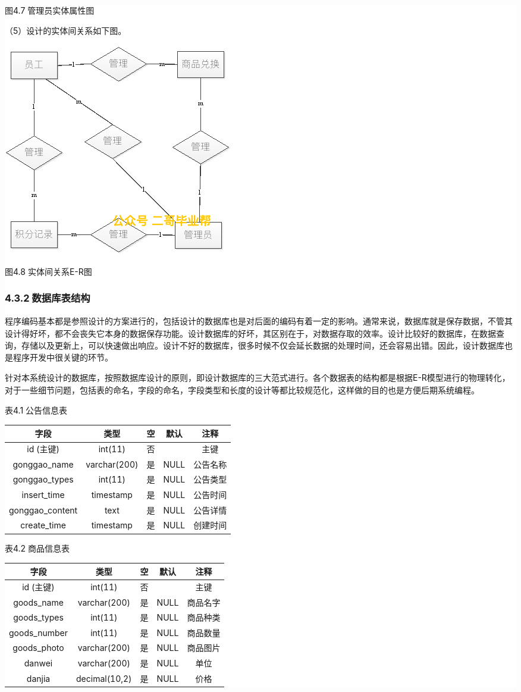 图4.7 管理员实体属性图

（5）设计的实体间关系如下图。

![](/images/0300ssm/ssm340/blog.012.png)

图4.8 实体间关系E-R图
### 4.3.2 数据库表结构
程序编码基本都是参照设计的方案进行的，包括设计的数据库也是对后面的编码有着一定的影响。通常来说，数据库就是保存数据，不管其设计得好坏，都不会丧失它本身的数据保存功能。设计数据库的好坏，其区别在于，对数据存取的效率。设计比较好的数据库，在数据查询，存储以及更新上，可以快速做出响应。设计不好的数据库，很多时候不仅会延长数据的处理时间，还会容易出错。因此，设计数据库也是程序开发中很关键的环节。

针对本系统设计的数据库，按照数据库设计的原则，即设计数据库的三大范式进行。各个数据表的结构都是根据E-R模型进行的物理转化，对于一些细节问题，包括表的命名，字段的命名，字段类型和长度的设计等都比较规范化，这样做的目的也是方便后期系统编程。

表4.1 公告信息表

|字段|类型|空|默认|注释|
| :-: | :-: | :-: | :-: | :-: |
|id (主键)|int(11)|否||主键|
|gonggao\_name|varchar(200)|是|NULL|公告名称 |
|gonggao\_types|int(11)|是|NULL|公告类型 |
|insert\_time|timestamp|是|NULL|公告时间|
|gonggao\_content|text|是|NULL|公告详情|
|create\_time|timestamp|是|NULL|创建时间|
表4.2 商品信息表

|字段|类型|空|默认|注释|
| :-: | :-: | :-: | :-: | :-: |
|id (主键)|int(11)|否||主键|
|goods\_name|varchar(200)|是|NULL|商品名字 |
|goods\_types|int(11)|是|NULL|商品种类 |
|goods\_number|int(11)|是|NULL|商品数量 |
|goods\_photo|varchar(200)|是|NULL|商品图片|
|danwei|varchar(200)|是|NULL|单位|
|danjia|decimal(10,2)|是|NULL|价格 |